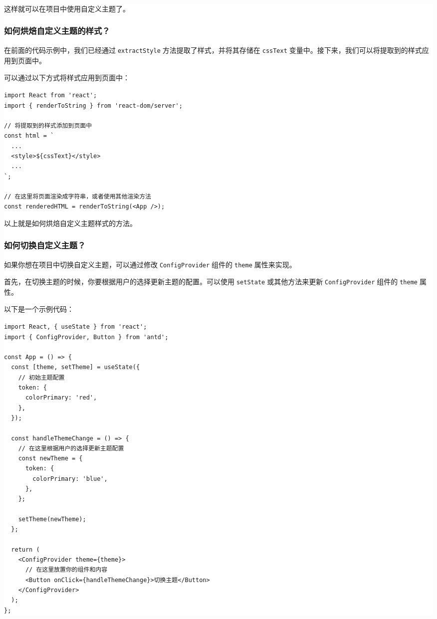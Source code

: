 这样就可以在项目中使用自定义主题了。

### 如何烘焙自定义主题的样式？

在前面的代码示例中，我们已经通过 `extractStyle` 方法提取了样式，并将其存储在 `cssText` 变量中。接下来，我们可以将提取到的样式应用到页面中。

可以通过以下方式将样式应用到页面中：

```tsx
import React from 'react';
import { renderToString } from 'react-dom/server';

// 将提取到的样式添加到页面中
const html = `
  ...
  <style>${cssText}</style>
  ...
`;

// 在这里将页面渲染成字符串，或者使用其他渲染方法
const renderedHTML = renderToString(<App />);
```

以上就是如何烘焙自定义主题样式的方法。

### 如何切换自定义主题？

如果你想在项目中切换自定义主题，可以通过修改 `ConfigProvider` 组件的 `theme` 属性来实现。

首先，在切换主题的时候，你要根据用户的选择更新主题的配置。可以使用 `setState` 或其他方法来更新 `ConfigProvider` 组件的 `theme` 属性。

以下是一个示例代码：

```tsx
import React, { useState } from 'react';
import { ConfigProvider, Button } from 'antd';

const App = () => {
  const [theme, setTheme] = useState({
    // 初始主题配置
    token: {
      colorPrimary: 'red',
    },
  });

  const handleThemeChange = () => {
    // 在这里根据用户的选择更新主题配置
    const newTheme = {
      token: {
        colorPrimary: 'blue',
      },
    };
  
    setTheme(newTheme);
  };

  return (
    <ConfigProvider theme={theme}>
      // 在这里放置你的组件和内容
      <Button onClick={handleThemeChange}>切换主题</Button>
    </ConfigProvider>
  );
};
```
